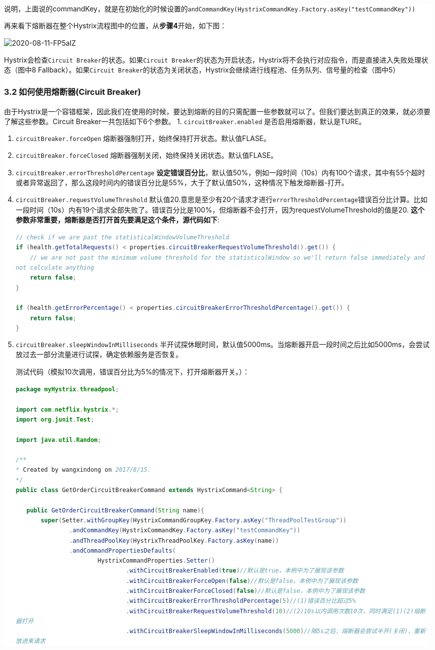 说明，上面说的commandKey，就是在初始化的时候设置的`andCommandKey(HystrixCommandKey.Factory.asKey("testCommandKey"))`

再来看下熔断器在整个Hystrix流程图中的位置，从**步骤4**开始，如下图：

![2020-08-11-FP5aIZ](https://image.ldbmcs.com/2020-08-11-FP5aIZ.jpg)

Hystrix会检查`Circuit Breaker`的状态。如果`Circuit Breaker`的状态为开启状态，Hystrix将不会执行对应指令，而是直接进入失败处理状态（图中8 Fallback）。如果`Circuit Breaker`的状态为关闭状态，Hystrix会继续进行线程池、任务队列、信号量的检查（图中5）

### 3.2 如何使用熔断器\(Circuit Breaker\)

由于Hystrix是一个容错框架，因此我们在使用的时候，要达到熔断的目的只需配置一些参数就可以了。但我们要达到真正的效果，就必须要了解这些参数。Circuit Breaker一共包括如下6个参数。 1. `circuitBreaker.enabled` 是否启用熔断器，默认是TURE。

1. `circuitBreaker.forceOpen` 熔断器强制打开，始终保持打开状态。默认值FLASE。
2. `circuitBreaker.forceClosed` 熔断器强制关闭，始终保持关闭状态。默认值FLASE。
3. `circuitBreaker.errorThresholdPercentage` **设定错误百分比**，默认值50%，例如一段时间（10s）内有100个请求，其中有55个超时或者异常返回了，那么这段时间内的错误百分比是55%，大于了默认值50%，这种情况下触发熔断器-打开。
4. `circuitBreaker.requestVolumeThreshold` 默认值20.意思是至少有20个请求才进行`errorThresholdPercentage`错误百分比计算。比如一段时间（10s）内有19个请求全部失败了。错误百分比是100%，但熔断器不会打开，因为requestVolumeThreshold的值是20. **这个参数非常重要，熔断器是否打开首先要满足这个条件，源代码如下**:

   ```java
   // check if we are past the statisticalWindowVolumeThreshold
   if (health.getTotalRequests() < properties.circuitBreakerRequestVolumeThreshold().get()) {
       // we are not past the minimum volume threshold for the statisticalWindow so we'll return false immediately and not calculate anything
       return false;
   }

   if (health.getErrorPercentage() < properties.circuitBreakerErrorThresholdPercentage().get()) {
       return false;
   }
   ```

5. `circuitBreaker.sleepWindowInMilliseconds` 半开试探休眠时间，默认值5000ms。当熔断器开启一段时间之后比如5000ms，会尝试放过去一部分流量进行试探，确定依赖服务是否恢复。

   测试代码（模拟10次调用，错误百分比为5%的情况下，打开熔断器开关。）：

   ```java
   package myHystrix.threadpool;

   import com.netflix.hystrix.*;
   import org.junit.Test;

   import java.util.Random;

   /**
   * Created by wangxindong on 2017/8/15.
   */
   public class GetOrderCircuitBreakerCommand extends HystrixCommand<String> {

      public GetOrderCircuitBreakerCommand(String name){
          super(Setter.withGroupKey(HystrixCommandGroupKey.Factory.asKey("ThreadPoolTestGroup"))
                  .andCommandKey(HystrixCommandKey.Factory.asKey("testCommandKey"))
                  .andThreadPoolKey(HystrixThreadPoolKey.Factory.asKey(name))
                  .andCommandPropertiesDefaults(
                          HystrixCommandProperties.Setter()
                                  .withCircuitBreakerEnabled(true)//默认是true，本例中为了展现该参数
                                  .withCircuitBreakerForceOpen(false)//默认是false，本例中为了展现该参数
                                  .withCircuitBreakerForceClosed(false)//默认是false，本例中为了展现该参数
                                  .withCircuitBreakerErrorThresholdPercentage(5)//(1)错误百分比超过5%
                                  .withCircuitBreakerRequestVolumeThreshold(10)//(2)10s以内调用次数10次，同时满足(1)(2)熔断器打开
                                  .withCircuitBreakerSleepWindowInMilliseconds(5000)//隔5s之后，熔断器会尝试半开(关闭)，重新放进来请求
   ```